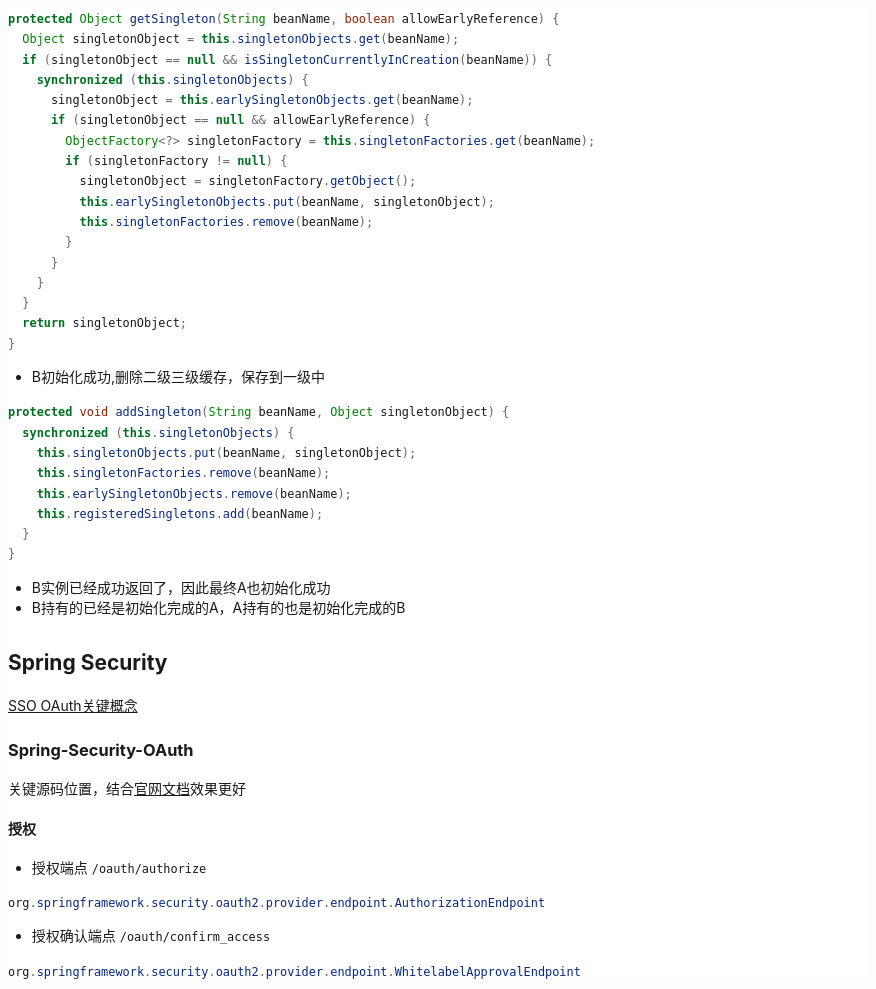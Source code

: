 ```java
protected Object getSingleton(String beanName, boolean allowEarlyReference) {
  Object singletonObject = this.singletonObjects.get(beanName);
  if (singletonObject == null && isSingletonCurrentlyInCreation(beanName)) {
    synchronized (this.singletonObjects) {
      singletonObject = this.earlySingletonObjects.get(beanName);
      if (singletonObject == null && allowEarlyReference) {
        ObjectFactory<?> singletonFactory = this.singletonFactories.get(beanName);
        if (singletonFactory != null) {
          singletonObject = singletonFactory.getObject();
          this.earlySingletonObjects.put(beanName, singletonObject);
          this.singletonFactories.remove(beanName);
        }
      }
    }
  }
  return singletonObject;
}
```

* B初始化成功,删除二级三级缓存，保存到一级中

```java
protected void addSingleton(String beanName, Object singletonObject) {
  synchronized (this.singletonObjects) {
    this.singletonObjects.put(beanName, singletonObject);
    this.singletonFactories.remove(beanName);
    this.earlySingletonObjects.remove(beanName);
    this.registeredSingletons.add(beanName);
  }
}
```

* B实例已经成功返回了，因此最终A也初始化成功
* B持有的已经是初始化完成的A，A持有的也是初始化完成的B

## Spring Security

[SSO OAuth关键概念](../devops/SSO.md)

### Spring-Security-OAuth

关键源码位置，结合[官网文档](https://projects.spring.io/spring-security-oauth/docs/oauth2.html)效果更好

#### 授权

* 授权端点 `/oauth/authorize`

```java
org.springframework.security.oauth2.provider.endpoint.AuthorizationEndpoint
```

* 授权确认端点 `/oauth/confirm_access`

```java
org.springframework.security.oauth2.provider.endpoint.WhitelabelApprovalEndpoint
```
